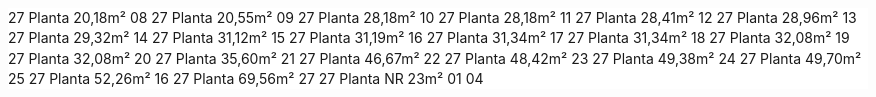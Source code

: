 27
Planta 20,18m²
08
27
Planta 20,55m²
09
27
Planta 28,18m²
10
27
Planta 28,18m²
11
27
Planta 28,41m²
12
27
Planta 28,96m²
13
27
Planta 29,32m²
14
27
Planta 31,12m²
15
27
Planta 31,19m²
16
27
Planta 31,34m²
17
27
Planta 31,34m²
18
27
Planta 32,08m²
19
27
Planta 32,08m²
20
27
Planta 35,60m²
21
27
Planta 46,67m²
22
27
Planta 48,42m²
23
27
Planta 49,38m²
24
27
Planta 49,70m²
25
27
Planta 52,26m²
16
27
Planta 69,56m²
27
27
Planta NR 23m²
01
04